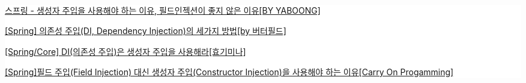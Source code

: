 [스프링 - 생성자 주입을 사용해야 하는 이유, 필드인젝션이 좋지 않은 이유[BY YABOONG]](https://yaboong.github.io/spring/2019/08/29/why-field-injection-is-bad/)

[[Spring] 의존성 주입(DI, Dependency Injection)의 세가지 방법[by 버터필드]](https://atoz-develop.tistory.com/entry/Spring-%EC%9D%98%EC%A1%B4%EC%84%B1-%EC%A3%BC%EC%9E%85DI-Dependency-Injection%EC%9D%98-%EC%84%B8%EA%B0%80%EC%A7%80-%EB%B0%A9%EB%B2%95)

[[Spring/Core] DI(의존성 주입)은 생성자 주입을 사용해라[효기미나]](https://lee1535.tistory.com/117)

[[Spring]필드 주입(Field Injection) 대신 생성자 주입(Constructor Injection)을 사용해야 하는 이유[Carry On Progamming]](https://zorba91.tistory.com/238)

[]()

[]()